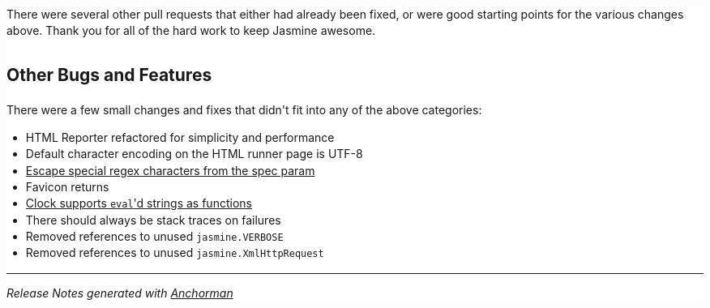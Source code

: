 There were several other pull requests that either had already been fixed, or were good starting points for the various changes above. Thank you for all of the hard work to keep Jasmine awesome.

## Other Bugs and Features

There were a few small changes and fixes that didn't fit into any of the above categories:

* HTML Reporter refactored for simplicity and performance
* Default character encoding on the HTML runner page is UTF-8
* [Escape special regex characters from the spec param](http://www.pivotaltracker.com/story/52731407)
* Favicon returns
* [Clock supports `eval`'d strings as functions](http://www.pivotaltracker.com/story/40853563)
* There should always be stack traces on failures
* Removed references to unused `jasmine.VERBOSE`
* Removed references to unused `jasmine.XmlHttpRequest`

[mocha]: http://visionmedia.github.io/mocha/
[underscore]: http://underscorejs.org/
[grunt]: http://gruntjs.com
[node]: http://nodejs.org
[phantom]: http://phantomjs.org
[jasmine_downloads]: https://github.com/pivotal/jasmine/downloads
[contrib]: https://github.com/pivotal/jasmine/blob/master/CONTRIBUTING.md
[travis]: http://travis-ci.org
[travis_jasmine]: http://travis-ci.org/jasmine
[sauce]: http://saucelabs.com
[node_suite]: https://github.com/pivotal/jasmine/blob/master/spec/node_suite.js
[intro]: http://jasmine.github.io/2.0/introduction.html

------

_Release Notes generated with [Anchorman](http://github.com/infews/anchorman)_
